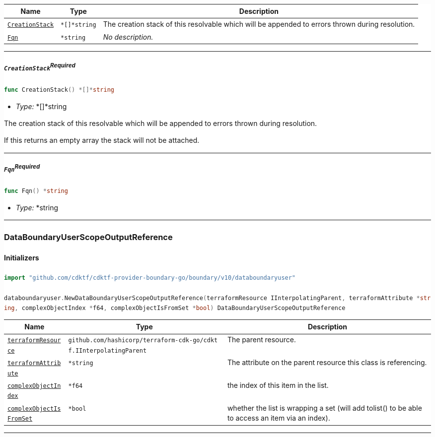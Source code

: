 | **Name** | **Type** | **Description** |
| --- | --- | --- |
| <code><a href="#@cdktf/provider-boundary.dataBoundaryUser.DataBoundaryUserScopeList.property.creationStack">CreationStack</a></code> | <code>*[]*string</code> | The creation stack of this resolvable which will be appended to errors thrown during resolution. |
| <code><a href="#@cdktf/provider-boundary.dataBoundaryUser.DataBoundaryUserScopeList.property.fqn">Fqn</a></code> | <code>*string</code> | *No description.* |

---

##### `CreationStack`<sup>Required</sup> <a name="CreationStack" id="@cdktf/provider-boundary.dataBoundaryUser.DataBoundaryUserScopeList.property.creationStack"></a>

```go
func CreationStack() *[]*string
```

- *Type:* *[]*string

The creation stack of this resolvable which will be appended to errors thrown during resolution.

If this returns an empty array the stack will not be attached.

---

##### `Fqn`<sup>Required</sup> <a name="Fqn" id="@cdktf/provider-boundary.dataBoundaryUser.DataBoundaryUserScopeList.property.fqn"></a>

```go
func Fqn() *string
```

- *Type:* *string

---


### DataBoundaryUserScopeOutputReference <a name="DataBoundaryUserScopeOutputReference" id="@cdktf/provider-boundary.dataBoundaryUser.DataBoundaryUserScopeOutputReference"></a>

#### Initializers <a name="Initializers" id="@cdktf/provider-boundary.dataBoundaryUser.DataBoundaryUserScopeOutputReference.Initializer"></a>

```go
import "github.com/cdktf/cdktf-provider-boundary-go/boundary/v10/databoundaryuser"

databoundaryuser.NewDataBoundaryUserScopeOutputReference(terraformResource IInterpolatingParent, terraformAttribute *string, complexObjectIndex *f64, complexObjectIsFromSet *bool) DataBoundaryUserScopeOutputReference
```

| **Name** | **Type** | **Description** |
| --- | --- | --- |
| <code><a href="#@cdktf/provider-boundary.dataBoundaryUser.DataBoundaryUserScopeOutputReference.Initializer.parameter.terraformResource">terraformResource</a></code> | <code>github.com/hashicorp/terraform-cdk-go/cdktf.IInterpolatingParent</code> | The parent resource. |
| <code><a href="#@cdktf/provider-boundary.dataBoundaryUser.DataBoundaryUserScopeOutputReference.Initializer.parameter.terraformAttribute">terraformAttribute</a></code> | <code>*string</code> | The attribute on the parent resource this class is referencing. |
| <code><a href="#@cdktf/provider-boundary.dataBoundaryUser.DataBoundaryUserScopeOutputReference.Initializer.parameter.complexObjectIndex">complexObjectIndex</a></code> | <code>*f64</code> | the index of this item in the list. |
| <code><a href="#@cdktf/provider-boundary.dataBoundaryUser.DataBoundaryUserScopeOutputReference.Initializer.parameter.complexObjectIsFromSet">complexObjectIsFromSet</a></code> | <code>*bool</code> | whether the list is wrapping a set (will add tolist() to be able to access an item via an index). |

---